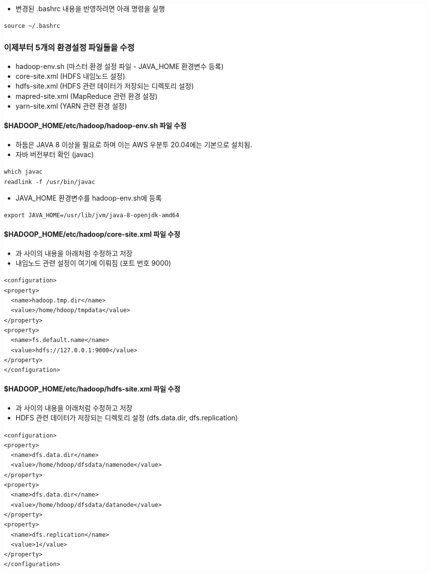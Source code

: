- 변경된 .bashrc 내용을 반영하려면 아래 명령을 실행

```
source ~/.bashrc
```

### 이제부터 5개의 환경설정 파일들을 수정

- hadoop-env.sh (마스터 환경 설정 파일 - JAVA_HOME 환경변수 등록)
- core-site.xml (HDFS 내임노드 설정)
- hdfs-site.xml (HDFS 관련 데이터가 저장되는 디렉토리 설정)
- mapred-site.xml (MapReduce 관련 환경 설정)
- yarn-site.xml (YARN 관련 환경 설정)

#### $HADOOP_HOME/etc/hadoop/hadoop-env.sh 파일 수정

- 하둡은 JAVA 8 이상을 필요로 하며 이는 AWS 우분투 20.04에는 기본으로 설치됨.
- 자바 버전부터 확인 (javac)
```
which javac
readlink -f /usr/bin/javac
```

- JAVA_HOME 환경변수를 hadoop-env.sh에 등록
```
export JAVA_HOME=/usr/lib/jvm/java-8-openjdk-amd64
```
   
#### $HADOOP_HOME/etc/hadoop/core-site.xml 파일 수정

- <configuration>과 </configuration> 사이의 내용을 아래처럼 수정하고 저장
- 내임노드 관련 설정이 여기에 이뤄짐 (포트 번호 9000)

```
<configuration>
<property>
  <name>hadoop.tmp.dir</name>
  <value>/home/hdoop/tmpdata</value>
</property>
<property>
  <name>fs.default.name</name>
  <value>hdfs://127.0.0.1:9000</value>
</property>
</configuration>
```

#### $HADOOP_HOME/etc/hadoop/hdfs-site.xml 파일 수정

- <configuration>과 </configuration> 사이의 내용을 아래처럼 수정하고 저장
- HDFS 관련 데이터가 저장되는 디렉토리 설정 (dfs.data.dir, dfs.replication)

```
<configuration>
<property>
  <name>dfs.data.dir</name>
  <value>/home/hdoop/dfsdata/namenode</value>
</property>
<property>
  <name>dfs.data.dir</name>
  <value>/home/hdoop/dfsdata/datanode</value>
</property>
<property>
  <name>dfs.replication</name>
  <value>1</value>
</property>
</configuration>
```
